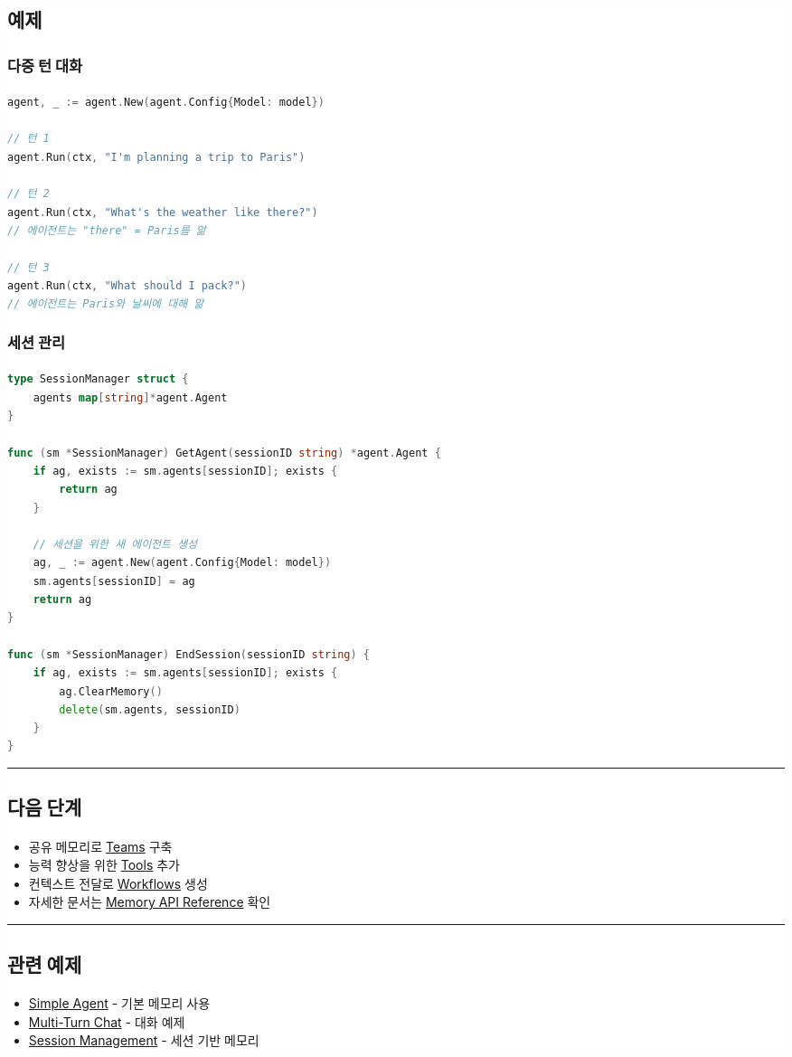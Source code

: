 ## 예제

### 다중 턴 대화

```go
agent, _ := agent.New(agent.Config{Model: model})

// 턴 1
agent.Run(ctx, "I'm planning a trip to Paris")

// 턴 2
agent.Run(ctx, "What's the weather like there?")
// 에이전트는 "there" = Paris를 앎

// 턴 3
agent.Run(ctx, "What should I pack?")
// 에이전트는 Paris와 날씨에 대해 앎
```

### 세션 관리

```go
type SessionManager struct {
    agents map[string]*agent.Agent
}

func (sm *SessionManager) GetAgent(sessionID string) *agent.Agent {
    if ag, exists := sm.agents[sessionID]; exists {
        return ag
    }

    // 세션을 위한 새 에이전트 생성
    ag, _ := agent.New(agent.Config{Model: model})
    sm.agents[sessionID] = ag
    return ag
}

func (sm *SessionManager) EndSession(sessionID string) {
    if ag, exists := sm.agents[sessionID]; exists {
        ag.ClearMemory()
        delete(sm.agents, sessionID)
    }
}
```

---

## 다음 단계

- 공유 메모리로 [Teams](/guide/team) 구축
- 능력 향상을 위한 [Tools](/guide/tools) 추가
- 컨텍스트 전달로 [Workflows](/guide/workflow) 생성
- 자세한 문서는 [Memory API Reference](/api/memory) 확인

---

## 관련 예제

- [Simple Agent](/examples/simple-agent) - 기본 메모리 사용
- [Multi-Turn Chat](/examples/chat-agent) - 대화 예제
- [Session Management](/examples/session-demo) - 세션 기반 메모리
